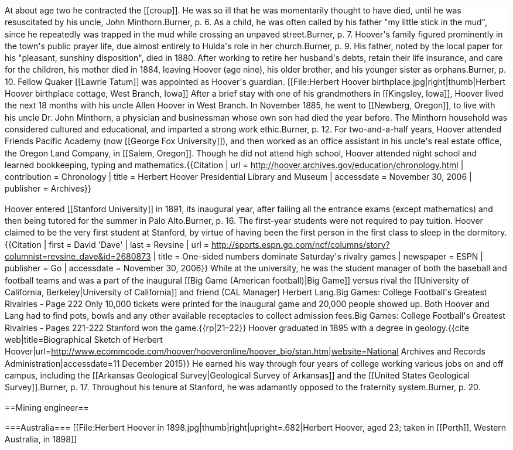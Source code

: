 At about age two he contracted the [[croup]]. He was so ill that he was momentarily thought to have died, until he was resuscitated by his uncle, John Minthorn.<ref>Burner, p. 6.</ref> As a child, he was often called by his father "my little stick in the mud", since he repeatedly was trapped in the mud while crossing an unpaved street.<ref>Burner, p. 7.</ref> Hoover's family figured prominently in the town's public prayer life, due almost entirely to Hulda's role in her church.<ref>Burner, p. 9.</ref> His father, noted by the local paper for his "pleasant, sunshiny disposition", died in 1880. After working to retire her husband's debts, retain their life insurance, and care for the children, his mother died in 1884, leaving Hoover (age nine), his older brother, and his younger sister as orphans.<ref>Burner, p. 10.</ref> Fellow Quaker [[Lawrie Tatum]] was appointed as Hoover's guardian.
[[File:Herbert Hoover birthplace.jpg|right|thumb|Herbert Hoover birthplace cottage, West Branch, Iowa]]
After a brief stay with one of his grandmothers in [[Kingsley, Iowa]], Hoover lived the next 18 months with his uncle Allen Hoover in West Branch. In November 1885, he went to [[Newberg, Oregon]], to live with his uncle Dr. John Minthorn, a physician and businessman whose own son had died the year before. The Minthorn household was considered cultured and educational, and imparted a strong work ethic.<ref>Burner, p. 12.</ref> For two-and-a-half years, Hoover attended Friends Pacific Academy (now [[George Fox University]]), and then worked as an office assistant in his uncle's real estate office, the Oregon Land Company, in [[Salem, Oregon]]. Though he did not attend high school, Hoover attended night school and learned bookkeeping, typing and mathematics.<ref name=e2>{{Citation | url = http://hoover.archives.gov/education/chronology.html | contribution = Chronology | title = Herbert Hoover Presidential Library and Museum | accessdate = November 30, 2006 | publisher = Archives}}</ref>

Hoover entered [[Stanford University]] in 1891, its inaugural year, after failing all the entrance exams (except mathematics) and then being tutored for the summer in Palo Alto.<ref>Burner, p. 16.</ref> The first-year students were not required to pay tuition.<ref name= e2 /> Hoover claimed to be the very first student at Stanford, by virtue of having been the first person in the first class to sleep in the dormitory.<ref name=e1>{{Citation | first = David 'Dave' | last = Revsine | url = http://sports.espn.go.com/ncf/columns/story?columnist=revsine_dave&id=2680873 | title = One-sided numbers dominate Saturday's rivalry games | newspaper = ESPN | publisher = Go | accessdate = November 30, 2006}}</ref> While at the university, he was the student manager of both the baseball and football teams and was a part of the inaugural [[Big Game (American football)|Big Game]] versus rival the [[University of California, Berkeley|University of California]] and friend (CAL Manager) Herbert Lang.<ref>Big Games: College Football's Greatest Rivalries - Page 222</ref> Only 10,000 tickets were printed for the inaugural game and 20,000 people showed up. Both Hoover and Lang had to find pots, bowls and any other available receptacles to collect admission fees.<ref>Big Games: College Football's Greatest Rivalries - Pages 221-222</ref> Stanford won the game.<ref name=e1/><ref name=Hoover/>{{rp|21–22}} Hoover graduated in 1895 with a degree in geology.<ref>{{cite web|title=Biographical Sketch of Herbert Hoover|url=http://www.ecommcode.com/hoover/hooveronline/hoover_bio/stan.htm|website=National Archives and Records Administration|accessdate=11 December 2015}}</ref> He earned his way through four years of college working various jobs on and off campus, including the [[Arkansas Geological Survey|Geological Survey of Arkansas]] and the [[United States Geological Survey]].<ref>Burner, p. 17.</ref> Throughout his tenure at Stanford, he was adamantly opposed to the fraternity system.<ref>Burner, p. 20.</ref>

==Mining engineer==

===Australia===
[[File:Herbert Hoover in 1898.jpg|thumb|right|upright=.682|Herbert Hoover, aged 23; taken in [[Perth]], Western Australia, in 1898]]